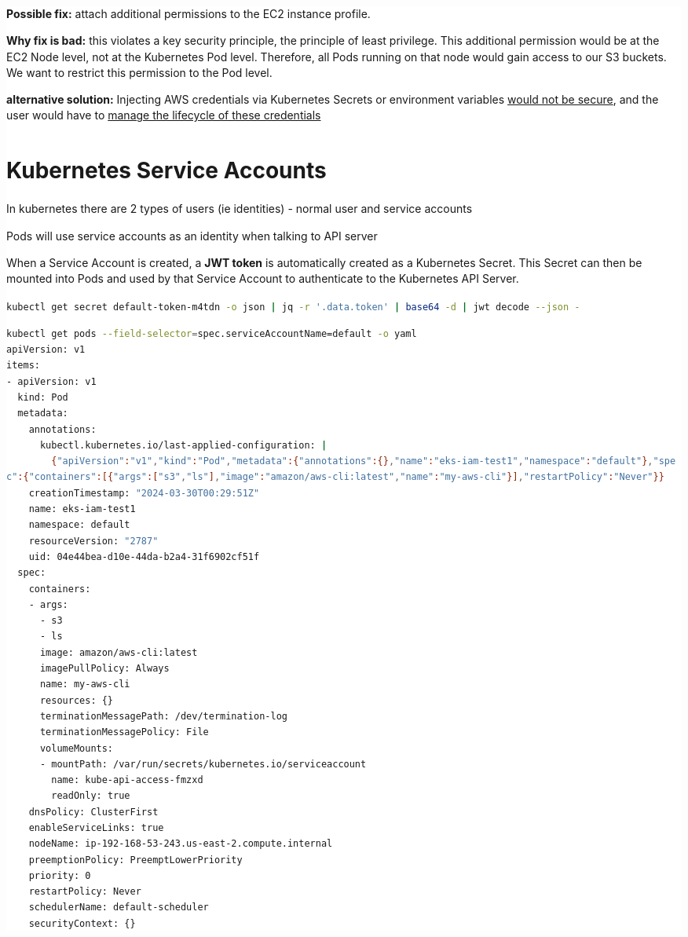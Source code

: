 **Possible fix:** attach additional permissions to the EC2 instance profile.

**Why fix is bad:** this violates a key security principle, the principle of least privilege. This additional permission would be at the EC2 Node level, not at the Kubernetes Pod level. Therefore, all Pods running on that node would gain access to our S3 buckets. We want to restrict this permission to the Pod level.

**alternative solution:** Injecting AWS credentials via Kubernetes Secrets or environment variables <u>would not be secure</u>, and the user would have to <u>manage the lifecycle of these credentials</u>

# Kubernetes Service Accounts

In kubernetes there are 2 types of users (ie identities) - normal user and service accounts

Pods will use service accounts as an identity when talking to API server

When a Service Account is created, a **JWT token** is automatically created as a Kubernetes Secret. This Secret can then be mounted into Pods and used by that Service Account to authenticate to the Kubernetes API Server.

```bash
kubectl get secret default-token-m4tdn -o json | jq -r '.data.token' | base64 -d | jwt decode --json -
```

```bash
kubectl get pods --field-selector=spec.serviceAccountName=default -o yaml
apiVersion: v1
items:
- apiVersion: v1
  kind: Pod
  metadata:
    annotations:
      kubectl.kubernetes.io/last-applied-configuration: |
        {"apiVersion":"v1","kind":"Pod","metadata":{"annotations":{},"name":"eks-iam-test1","namespace":"default"},"spec":{"containers":[{"args":["s3","ls"],"image":"amazon/aws-cli:latest","name":"my-aws-cli"}],"restartPolicy":"Never"}}
    creationTimestamp: "2024-03-30T00:29:51Z"
    name: eks-iam-test1
    namespace: default
    resourceVersion: "2787"
    uid: 04e44bea-d10e-44da-b2a4-31f6902cf51f
  spec:
    containers:
    - args:
      - s3
      - ls
      image: amazon/aws-cli:latest
      imagePullPolicy: Always
      name: my-aws-cli
      resources: {}
      terminationMessagePath: /dev/termination-log
      terminationMessagePolicy: File
      volumeMounts:
      - mountPath: /var/run/secrets/kubernetes.io/serviceaccount
        name: kube-api-access-fmzxd
        readOnly: true
    dnsPolicy: ClusterFirst
    enableServiceLinks: true
    nodeName: ip-192-168-53-243.us-east-2.compute.internal
    preemptionPolicy: PreemptLowerPriority
    priority: 0
    restartPolicy: Never
    schedulerName: default-scheduler
    securityContext: {}
```